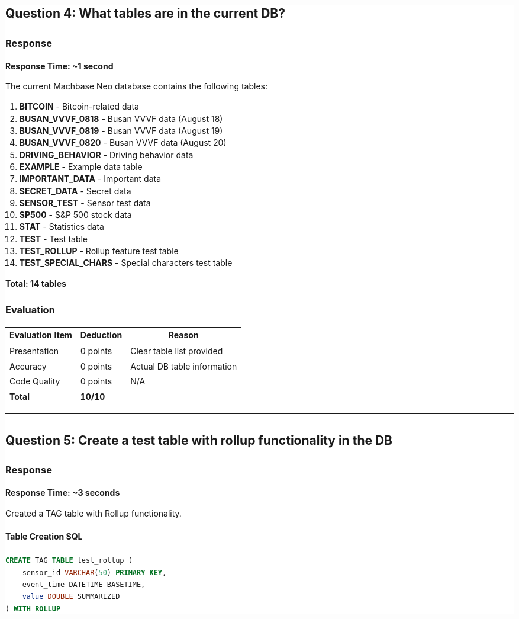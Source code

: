 
## Question 4: What tables are in the current DB?

### Response
**Response Time: ~1 second**

The current Machbase Neo database contains the following tables:

1. **BITCOIN** - Bitcoin-related data
2. **BUSAN_VVVF_0818** - Busan VVVF data (August 18)
3. **BUSAN_VVVF_0819** - Busan VVVF data (August 19)
4. **BUSAN_VVVF_0820** - Busan VVVF data (August 20)
5. **DRIVING_BEHAVIOR** - Driving behavior data
6. **EXAMPLE** - Example data table
7. **IMPORTANT_DATA** - Important data
8. **SECRET_DATA** - Secret data
9. **SENSOR_TEST** - Sensor test data
10. **SP500** - S&P 500 stock data
11. **STAT** - Statistics data
12. **TEST** - Test table
13. **TEST_ROLLUP** - Rollup feature test table
14. **TEST_SPECIAL_CHARS** - Special characters test table

**Total: 14 tables**

### Evaluation
| Evaluation Item | Deduction | Reason |
|-----------------|-----------|--------|
| Presentation | 0 points | Clear table list provided |
| Accuracy | 0 points | Actual DB table information |
| Code Quality | 0 points | N/A |
| **Total** | **10/10** | |

---

## Question 5: Create a test table with rollup functionality in the DB

### Response
**Response Time: ~3 seconds**

Created a TAG table with Rollup functionality.

#### Table Creation SQL

```sql
CREATE TAG TABLE test_rollup (
    sensor_id VARCHAR(50) PRIMARY KEY,
    event_time DATETIME BASETIME,
    value DOUBLE SUMMARIZED
) WITH ROLLUP
```
